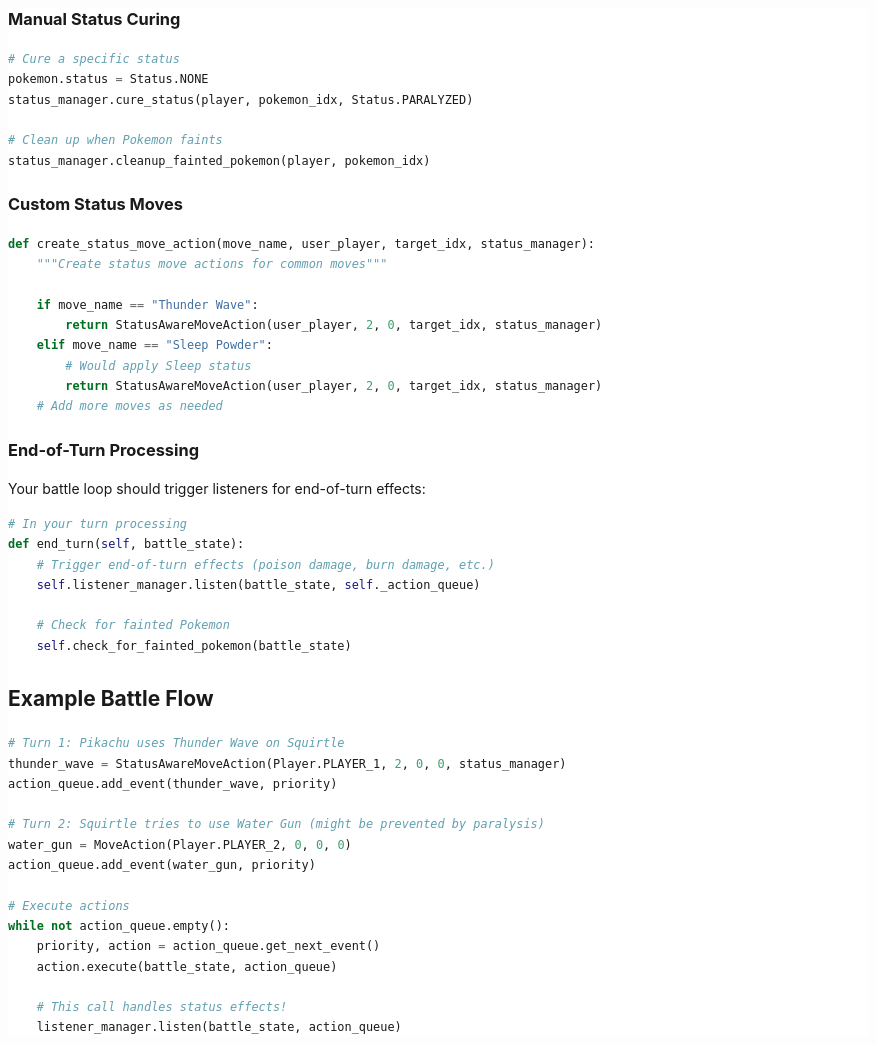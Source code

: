### Manual Status Curing

```python
# Cure a specific status
pokemon.status = Status.NONE
status_manager.cure_status(player, pokemon_idx, Status.PARALYZED)

# Clean up when Pokemon faints
status_manager.cleanup_fainted_pokemon(player, pokemon_idx)
```

### Custom Status Moves

```python
def create_status_move_action(move_name, user_player, target_idx, status_manager):
    """Create status move actions for common moves"""
    
    if move_name == "Thunder Wave":
        return StatusAwareMoveAction(user_player, 2, 0, target_idx, status_manager)
    elif move_name == "Sleep Powder":
        # Would apply Sleep status
        return StatusAwareMoveAction(user_player, 2, 0, target_idx, status_manager)
    # Add more moves as needed
```

### End-of-Turn Processing

Your battle loop should trigger listeners for end-of-turn effects:

```python
# In your turn processing
def end_turn(self, battle_state):
    # Trigger end-of-turn effects (poison damage, burn damage, etc.)
    self.listener_manager.listen(battle_state, self._action_queue)
    
    # Check for fainted Pokemon
    self.check_for_fainted_pokemon(battle_state)
```

## Example Battle Flow

```python
# Turn 1: Pikachu uses Thunder Wave on Squirtle
thunder_wave = StatusAwareMoveAction(Player.PLAYER_1, 2, 0, 0, status_manager)
action_queue.add_event(thunder_wave, priority)

# Turn 2: Squirtle tries to use Water Gun (might be prevented by paralysis)
water_gun = MoveAction(Player.PLAYER_2, 0, 0, 0)
action_queue.add_event(water_gun, priority)

# Execute actions
while not action_queue.empty():
    priority, action = action_queue.get_next_event()
    action.execute(battle_state, action_queue)
    
    # This call handles status effects!
    listener_manager.listen(battle_state, action_queue)
```
